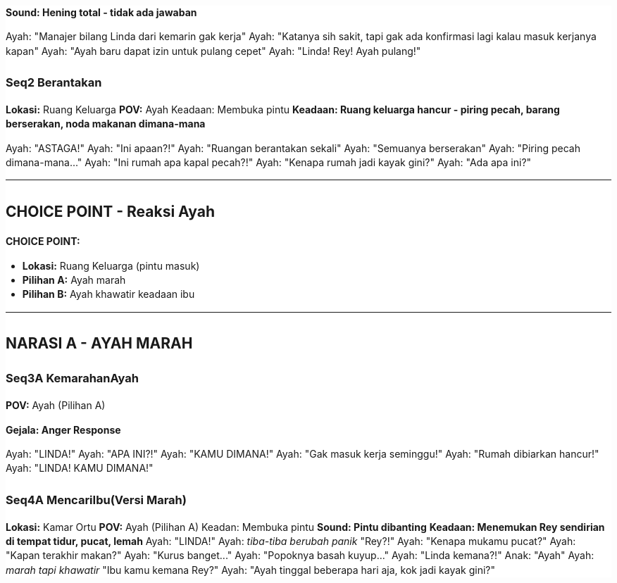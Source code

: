 **Sound: Hening total - tidak ada jawaban**

Ayah: "Manajer bilang Linda dari kemarin gak  kerja" 
Ayah: "Katanya sih sakit, tapi gak ada konfirmasi lagi kalau masuk kerjanya kapan" 
Ayah: "Ayah baru dapat izin untuk pulang cepet"
Ayah: "Linda! Rey! Ayah pulang!"
### Seq2 Berantakan

**Lokasi:** Ruang Keluarga 
**POV:** Ayah
Keadaan: Membuka pintu
**Keadaan: Ruang keluarga hancur - piring pecah, barang berserakan, noda makanan dimana-mana**

Ayah: "ASTAGA!" 
Ayah: "Ini apaan?!"
Ayah: "Ruangan berantakan sekali"
Ayah: "Semuanya berserakan"
Ayah: "Piring pecah dimana-mana..." 
Ayah: "Ini rumah apa kapal pecah?!"
Ayah: "Kenapa rumah jadi kayak gini?" 
Ayah: "Ada apa ini?"

---

## CHOICE POINT - Reaksi Ayah

**CHOICE POINT:**

- **Lokasi:** Ruang Keluarga (pintu masuk)
- **Pilihan A:** Ayah marah
- **Pilihan B:** Ayah khawatir keadaan ibu

---

## NARASI A - AYAH MARAH

### Seq3A KemarahanAyah

**POV:** Ayah (Pilihan A)

**Gejala: Anger Response**

Ayah: "LINDA!" 
Ayah: "APA INI?!" 
Ayah: "KAMU DIMANA!"
Ayah: "Gak masuk kerja seminggu!" 
Ayah: "Rumah dibiarkan hancur!"
Ayah: "LINDA! KAMU DIMANA!"

### Seq4A MencariIbu(Versi Marah)

**Lokasi:** Kamar Ortu **POV:** Ayah (Pilihan A)
Keadan: Membuka pintu
**Sound: Pintu dibanting**
**Keadaan: Menemukan Rey sendirian di tempat tidur, pucat, lemah**
Ayah: "LINDA!"
Ayah: _tiba-tiba berubah panik_ "Rey?!" 
Ayah: "Kenapa mukamu pucat?"
Ayah: "Kapan terakhir makan?"
Ayah: "Kurus banget..."
Ayah: "Popoknya basah kuyup..."
Ayah: "Linda kemana?!"
Anak: "Ayah"
Ayah: _marah tapi khawatir_ "Ibu kamu kemana Rey?"
Ayah: "Ayah tinggal beberapa hari aja, kok jadi kayak gini?"
